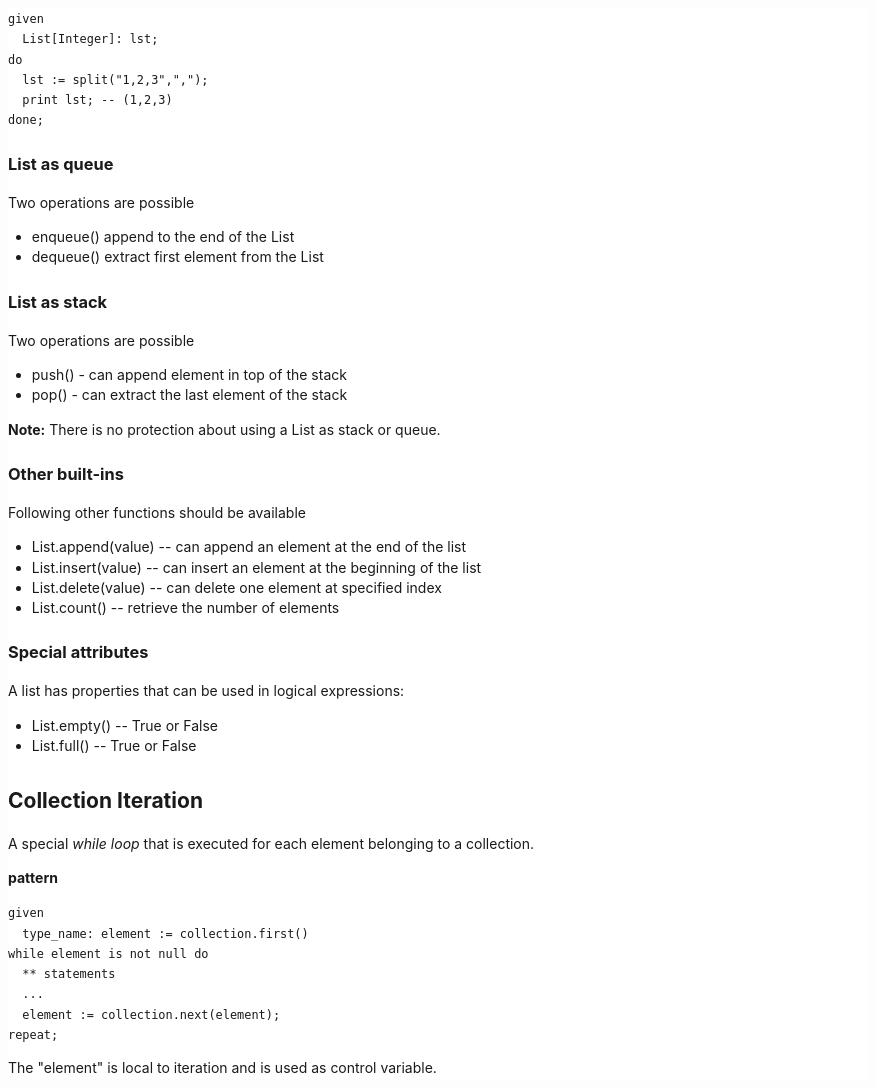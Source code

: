 ```
given
  List[Integer]: lst;
do
  lst := split("1,2,3",",");
  print lst; -- (1,2,3)
done;
```

### List as queue

Two operations are possible

* enqueue()  append to the end of the List
* dequeue()  extract first element from the List

### List as stack

Two operations are possible

* push() - can append element in top of the stack
* pop()  - can extract the last element of the stack 

**Note:** There is no protection about using a List as stack or queue. 

### Other built-ins

Following other functions should be available
* List.append(value) -- can append an element at the end of the list
* List.insert(value) -- can insert an element at the beginning of the list
* List.delete(value) -- can delete one element at specified index
* List.count() -- retrieve the number of elements 

### Special attributes
A list has properties that can be used in logical expressions:

* List.empty()  -- True or False
* List.full()   -- True or False

## Collection Iteration

A special _while loop_ that is executed for each element belonging to a collection.

**pattern**
```
given
  type_name: element := collection.first()
while element is not null do
  ** statements
  ...
  element := collection.next(element);
repeat;
```

The "element" is local to iteration and is used as control variable.
